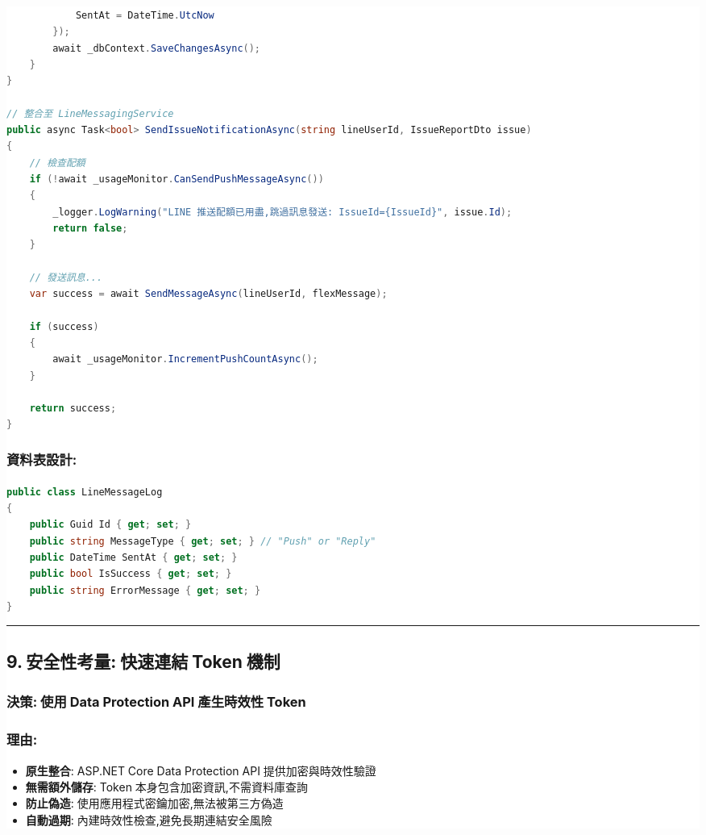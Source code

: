 ```csharp
            SentAt = DateTime.UtcNow
        });
        await _dbContext.SaveChangesAsync();
    }
}

// 整合至 LineMessagingService
public async Task<bool> SendIssueNotificationAsync(string lineUserId, IssueReportDto issue)
{
    // 檢查配額
    if (!await _usageMonitor.CanSendPushMessageAsync())
    {
        _logger.LogWarning("LINE 推送配額已用盡,跳過訊息發送: IssueId={IssueId}", issue.Id);
        return false;
    }
    
    // 發送訊息...
    var success = await SendMessageAsync(lineUserId, flexMessage);
    
    if (success)
    {
        await _usageMonitor.IncrementPushCountAsync();
    }
    
    return success;
}
```

### 資料表設計:
```csharp
public class LineMessageLog
{
    public Guid Id { get; set; }
    public string MessageType { get; set; } // "Push" or "Reply"
    public DateTime SentAt { get; set; }
    public bool IsSuccess { get; set; }
    public string ErrorMessage { get; set; }
}
```

---

## 9. 安全性考量: 快速連結 Token 機制

### 決策: 使用 Data Protection API 產生時效性 Token

### 理由:
- **原生整合**: ASP.NET Core Data Protection API 提供加密與時效性驗證
- **無需額外儲存**: Token 本身包含加密資訊,不需資料庫查詢
- **防止偽造**: 使用應用程式密鑰加密,無法被第三方偽造
- **自動過期**: 內建時效性檢查,避免長期連結安全風險
